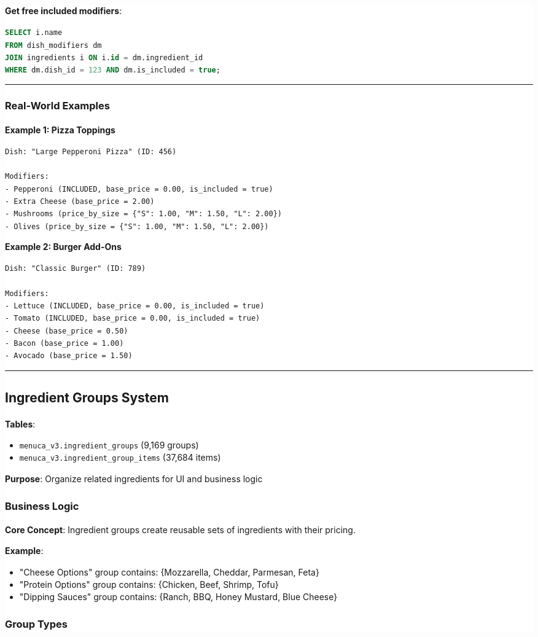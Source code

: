**Get free included modifiers**:
```sql
SELECT i.name
FROM dish_modifiers dm
JOIN ingredients i ON i.id = dm.ingredient_id
WHERE dm.dish_id = 123 AND dm.is_included = true;
```

---

### Real-World Examples

**Example 1: Pizza Toppings**
```
Dish: "Large Pepperoni Pizza" (ID: 456)

Modifiers:
- Pepperoni (INCLUDED, base_price = 0.00, is_included = true)
- Extra Cheese (base_price = 2.00)
- Mushrooms (price_by_size = {"S": 1.00, "M": 1.50, "L": 2.00})
- Olives (price_by_size = {"S": 1.00, "M": 1.50, "L": 2.00})
```

**Example 2: Burger Add-Ons**
```
Dish: "Classic Burger" (ID: 789)

Modifiers:
- Lettuce (INCLUDED, base_price = 0.00, is_included = true)
- Tomato (INCLUDED, base_price = 0.00, is_included = true)
- Cheese (base_price = 0.50)
- Bacon (base_price = 1.00)
- Avocado (base_price = 1.50)
```

---

## Ingredient Groups System

**Tables**: 
- `menuca_v3.ingredient_groups` (9,169 groups)
- `menuca_v3.ingredient_group_items` (37,684 items)

**Purpose**: Organize related ingredients for UI and business logic

### Business Logic

**Core Concept**: Ingredient groups create reusable sets of ingredients with their pricing.

**Example**:
- "Cheese Options" group contains: {Mozzarella, Cheddar, Parmesan, Feta}
- "Protein Options" group contains: {Chicken, Beef, Shrimp, Tofu}
- "Dipping Sauces" group contains: {Ranch, BBQ, Honey Mustard, Blue Cheese}

### Group Types
